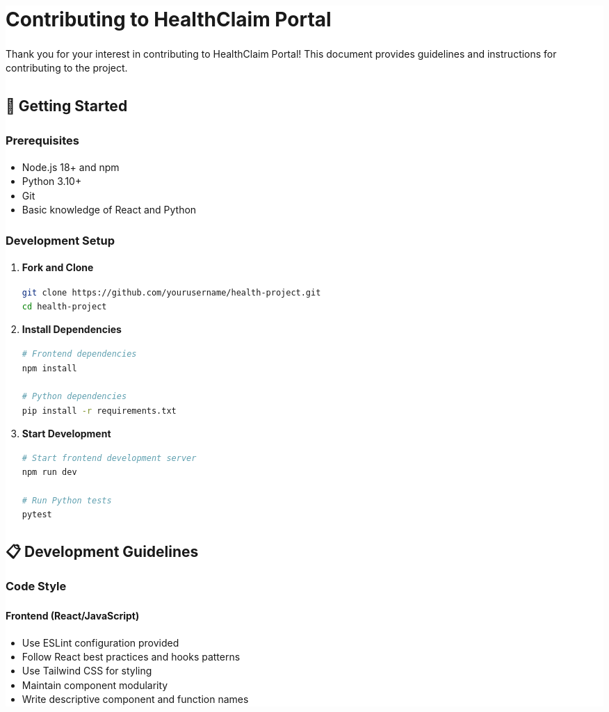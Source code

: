 # Contributing to HealthClaim Portal

Thank you for your interest in contributing to HealthClaim Portal! This document provides guidelines and instructions for contributing to the project.

## 🚀 Getting Started

### Prerequisites

- Node.js 18+ and npm
- Python 3.10+
- Git
- Basic knowledge of React and Python

### Development Setup

1. **Fork and Clone**

   ```bash
   git clone https://github.com/yourusername/health-project.git
   cd health-project
   ```

2. **Install Dependencies**

   ```bash
   # Frontend dependencies
   npm install

   # Python dependencies
   pip install -r requirements.txt
   ```

3. **Start Development**

   ```bash
   # Start frontend development server
   npm run dev

   # Run Python tests
   pytest
   ```

## 📋 Development Guidelines

### Code Style

#### Frontend (React/JavaScript)

- Use ESLint configuration provided
- Follow React best practices and hooks patterns
- Use Tailwind CSS for styling
- Maintain component modularity
- Write descriptive component and function names

